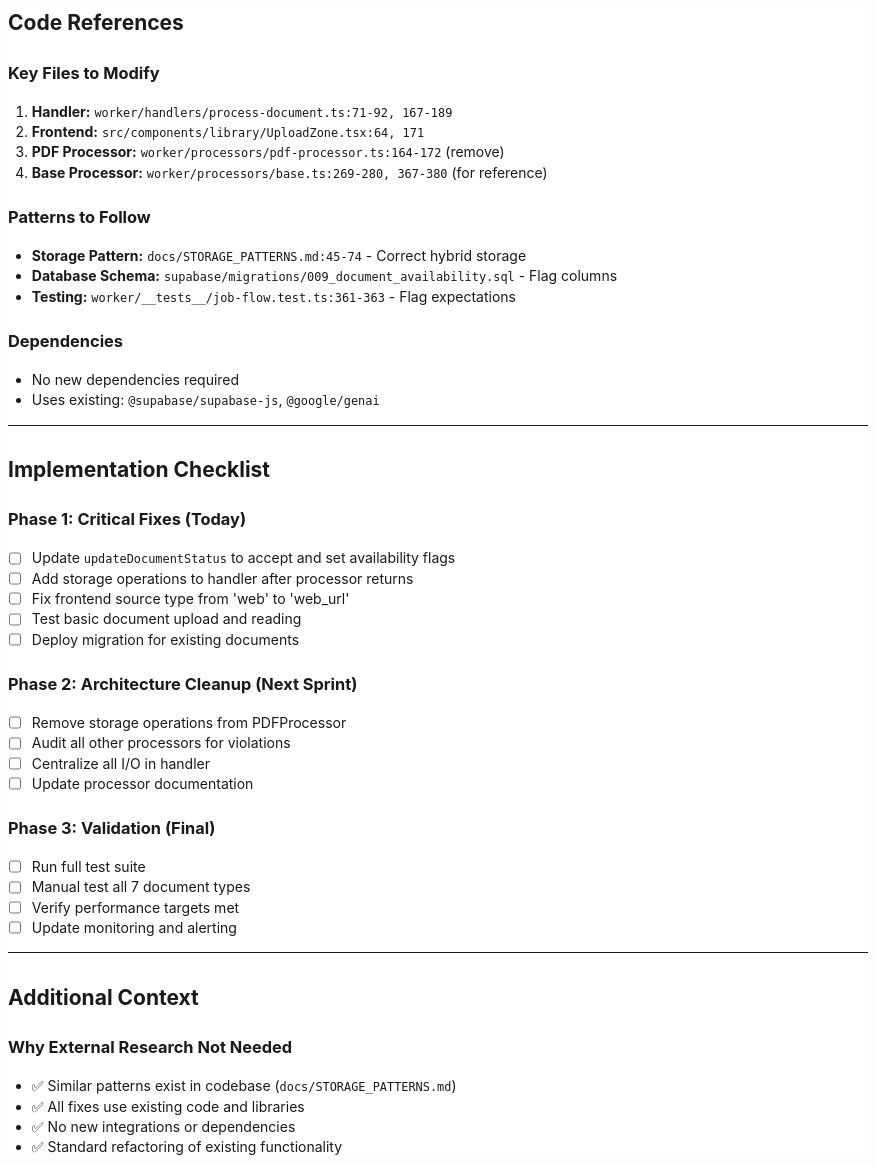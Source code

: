 
## Code References

### Key Files to Modify
1. **Handler:** `worker/handlers/process-document.ts:71-92, 167-189`
2. **Frontend:** `src/components/library/UploadZone.tsx:64, 171`
3. **PDF Processor:** `worker/processors/pdf-processor.ts:164-172` (remove)
4. **Base Processor:** `worker/processors/base.ts:269-280, 367-380` (for reference)

### Patterns to Follow
- **Storage Pattern:** `docs/STORAGE_PATTERNS.md:45-74` - Correct hybrid storage
- **Database Schema:** `supabase/migrations/009_document_availability.sql` - Flag columns
- **Testing:** `worker/__tests__/job-flow.test.ts:361-363` - Flag expectations

### Dependencies
- No new dependencies required
- Uses existing: `@supabase/supabase-js`, `@google/genai`

---

## Implementation Checklist

### Phase 1: Critical Fixes (Today)
- [ ] Update `updateDocumentStatus` to accept and set availability flags
- [ ] Add storage operations to handler after processor returns
- [ ] Fix frontend source type from 'web' to 'web_url'
- [ ] Test basic document upload and reading
- [ ] Deploy migration for existing documents

### Phase 2: Architecture Cleanup (Next Sprint)
- [ ] Remove storage operations from PDFProcessor
- [ ] Audit all other processors for violations
- [ ] Centralize all I/O in handler
- [ ] Update processor documentation

### Phase 3: Validation (Final)
- [ ] Run full test suite
- [ ] Manual test all 7 document types
- [ ] Verify performance targets met
- [ ] Update monitoring and alerting

---

## Additional Context

### Why External Research Not Needed
- ✅ Similar patterns exist in codebase (`docs/STORAGE_PATTERNS.md`)
- ✅ All fixes use existing code and libraries
- ✅ No new integrations or dependencies
- ✅ Standard refactoring of existing functionality
